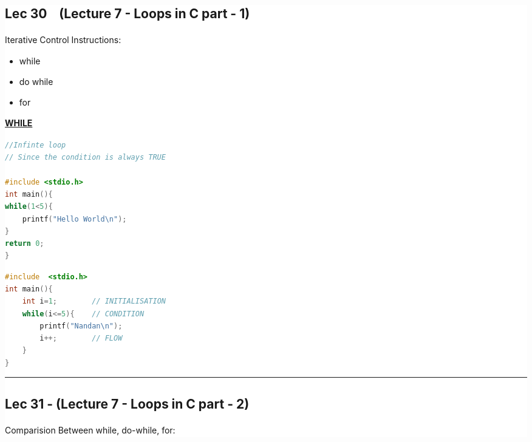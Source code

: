 ## Lec 30    (Lecture 7 - Loops in C part - 1)

Iterative Control Instructions:

* while

* do while

* for

**<u>WHILE</u>**

```c
//Infinte loop
// Since the condition is always TRUE

#include <stdio.h>
int main(){
while(1<5){
    printf("Hello World\n");
}
return 0;
}
```

```c
#include  <stdio.h>
int main(){
    int i=1;        // INITIALISATION
    while(i<=5){    // CONDITION
        printf("Nandan\n");
        i++;        // FLOW
    }
}
```

-------------

## Lec 31 - (Lecture 7 - Loops in C part - 2)

Comparision Between while, do-while, for: 
